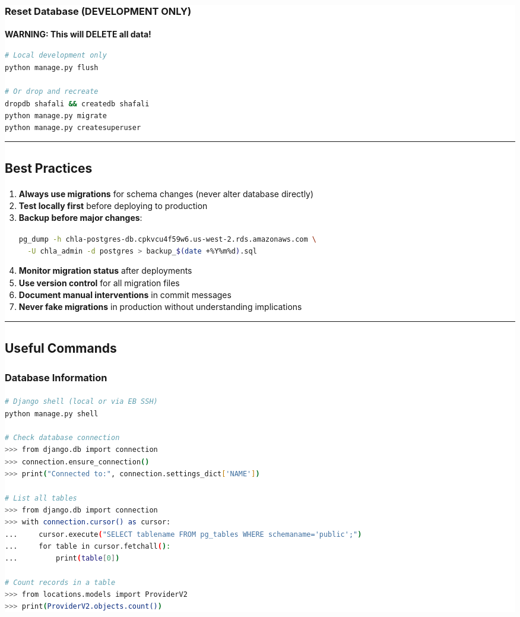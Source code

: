 ### Reset Database (DEVELOPMENT ONLY)

**WARNING: This will DELETE all data!**

```bash
# Local development only
python manage.py flush

# Or drop and recreate
dropdb shafali && createdb shafali
python manage.py migrate
python manage.py createsuperuser
```

---

## Best Practices

1. **Always use migrations** for schema changes (never alter database directly)
2. **Test locally first** before deploying to production
3. **Backup before major changes**:
   ```bash
   pg_dump -h chla-postgres-db.cpkvcu4f59w6.us-west-2.rds.amazonaws.com \
     -U chla_admin -d postgres > backup_$(date +%Y%m%d).sql
   ```
4. **Monitor migration status** after deployments
5. **Use version control** for all migration files
6. **Document manual interventions** in commit messages
7. **Never fake migrations** in production without understanding implications

---

## Useful Commands

### Database Information

```bash
# Django shell (local or via EB SSH)
python manage.py shell

# Check database connection
>>> from django.db import connection
>>> connection.ensure_connection()
>>> print("Connected to:", connection.settings_dict['NAME'])

# List all tables
>>> from django.db import connection
>>> with connection.cursor() as cursor:
...     cursor.execute("SELECT tablename FROM pg_tables WHERE schemaname='public';")
...     for table in cursor.fetchall():
...         print(table[0])

# Count records in a table
>>> from locations.models import ProviderV2
>>> print(ProviderV2.objects.count())
```
